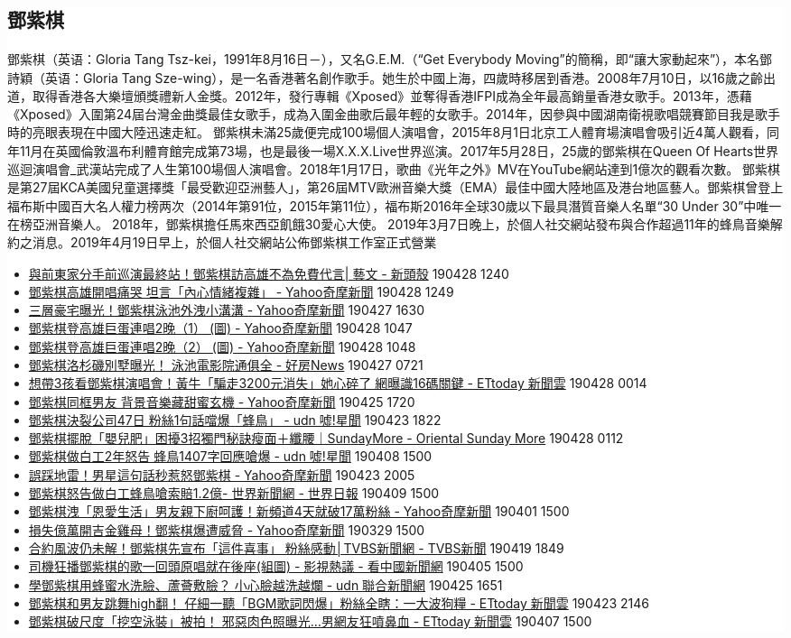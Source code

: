 ## 鄧紫棋

鄧紫棋（英语：Gloria Tang Tsz-kei，1991年8月16日－），又名G.E.M.（“Get Everybody Moving”的簡稱，即“讓大家動起來”），本名鄧詩穎（英语：Gloria Tang Sze-wing），是一名香港著名創作歌手。她生於中國上海，四歲時移居到香港。2008年7月10日，以16歲之齡出道，取得香港各大樂壇頒獎禮新人金獎。2012年，發行專輯《Xposed》並奪得香港IFPI成為全年最高銷量香港女歌手。2013年，憑藉《Xposed》入圍第24屆台灣金曲獎最佳女歌手，成為入圍金曲歌后最年輕的女歌手。2014年，因參與中國湖南衛視歌唱競賽節目我是歌手時的亮眼表現在中國大陸迅速走紅。
鄧紫棋未滿25歲便完成100場個人演唱會，2015年8月1日北京工人體育場演唱會吸引近4萬人觀看，同年11月在英國倫敦溫布利體育館完成第73場，也是最後一場X.X.X.Live世界巡演。2017年5月28日，25歲的鄧紫棋在Queen Of Hearts世界巡迴演唱會_武漢站完成了人生第100場個人演唱會。2018年1月17日，歌曲《光年之外》MV在YouTube網站達到1億次的觀看次數。
鄧紫棋是第27屆KCA美國兒童選擇獎「最受歡迎亞洲藝人」，第26屆MTV歐洲音樂大獎（EMA）最佳中國大陸地區及港台地區藝人。鄧紫棋曾登上福布斯中國百大名人權力榜两次（2014年第91位，2015年第11位），福布斯2016年全球30歲以下最具潛質音樂人名單“30 Under 30”中唯一在榜亞洲音樂人。
2018年，鄧紫棋擔任馬來西亞飢餓30愛心大使。
2019年3月7日晚上，於個人社交網站發布與合作超過11年的蜂鳥音樂解約之消息。2019年4月19日早上，於個人社交網站公佈鄧紫棋工作室正式營業
- [與前東家分手前巡演最終站！鄧紫棋訪高雄不為免費代言| 藝文 - 新頭殼](https://newtalk.tw/news/view/2019-04-28/239228 "與前東家分手前巡演最終站！鄧紫棋訪高雄不為免費代言| 藝文 - 新頭殼") 190428 1240
- [鄧紫棋高雄開唱痛哭 坦言「內心情緒複雜」 - Yahoo奇摩新聞](https://tw.news.yahoo.com/%E9%84%A7%E7%B4%AB%E6%A3%8B%E9%AB%98%E9%9B%84%E9%96%8B%E5%94%B1%E7%97%9B%E5%93%AD-%E5%9D%A6%E8%A8%80-%E5%85%A7%E5%BF%83%E6%83%85%E7%B7%92%E8%A4%87%E9%9B%9C-044910882.html "鄧紫棋高雄開唱痛哭 坦言「內心情緒複雜」 - Yahoo奇摩新聞") 190428 1249
- [三層豪宅曝光！鄧紫棋泳池外洩小溝溝 - Yahoo奇摩新聞](https://tw.news.yahoo.com/%E4%B8%89%E5%B1%A4%E8%B1%AA%E5%AE%85%E6%9B%9D%E5%85%89-%E9%84%A7%E7%B4%AB%E6%A3%8B%E6%B3%B3%E6%B1%A0%E5%A4%96%E6%B4%A9%E5%B0%8F%E6%BA%9D%E6%BA%9D-083006507.html "三層豪宅曝光！鄧紫棋泳池外洩小溝溝 - Yahoo奇摩新聞") 190427 1630
- [鄧紫棋登高雄巨蛋連唱2晚（1） (圖) - Yahoo奇摩新聞](https://tw.news.yahoo.com/%E9%84%A7%E7%B4%AB%E6%A3%8B%E7%99%BB%E9%AB%98%E9%9B%84%E5%B7%A8%E8%9B%8B%E9%80%A3%E5%94%B12%E6%99%9A-1-%E5%9C%96-024711619.html "鄧紫棋登高雄巨蛋連唱2晚（1） (圖) - Yahoo奇摩新聞") 190428 1047
- [鄧紫棋登高雄巨蛋連唱2晚（2） (圖) - Yahoo奇摩新聞](https://tw.news.yahoo.com/%E9%84%A7%E7%B4%AB%E6%A3%8B%E7%99%BB%E9%AB%98%E9%9B%84%E5%B7%A8%E8%9B%8B%E9%80%A3%E5%94%B12%E6%99%9A-2-%E5%9C%96-024811860.html "鄧紫棋登高雄巨蛋連唱2晚（2） (圖) - Yahoo奇摩新聞") 190428 1048
- [鄧紫棋洛杉磯別墅曝光！ 泳池電影院通俱全 - 好房News](https://news.housefun.com.tw/news/article/171944225709.html "鄧紫棋洛杉磯別墅曝光！ 泳池電影院通俱全 - 好房News") 190427 0721
- [想帶3孩看鄧紫棋演唱會！黃牛「騙走3200元消失」她心碎了 網曝識16碼關鍵 - ETtoday 新聞雲](https://www.ettoday.net/news/20190428/1432145.htm "想帶3孩看鄧紫棋演唱會！黃牛「騙走3200元消失」她心碎了 網曝識16碼關鍵 - ETtoday 新聞雲") 190428 0014
- [鄧紫棋同框男友 背景音樂藏甜蜜玄機 - Yahoo奇摩新聞](https://tw.news.yahoo.com/%E9%84%A7%E7%B4%AB%E6%A3%8B%E5%90%8C%E6%A1%86%E7%94%B7%E5%8F%8B-%E8%83%8C%E6%99%AF%E9%9F%B3%E6%A8%82%E8%97%8F%E7%94%9C%E8%9C%9C%E7%8E%84%E6%A9%9F-075007910.html "鄧紫棋同框男友 背景音樂藏甜蜜玄機 - Yahoo奇摩新聞") 190425 1720
- [鄧紫棋決裂公司47日 粉絲1句話噹爆「蜂鳥」 - udn 噓!星聞](https://stars.udn.com/star/story/10092/3772707 "鄧紫棋決裂公司47日 粉絲1句話噹爆「蜂鳥」 - udn 噓!星聞") 190423 1822
- [鄧紫棋擺脫「嬰兒肥」困擾3招獨門秘訣瘦面＋纖腰｜SundayMore - Oriental Sunday More](https://www.sundaymore.com/707329/health-fitness/diet/%E9%84%A7%E7%B4%AB%E6%A3%8B%E6%B8%9B%E8%82%A5-%E6%98%8E%E6%98%9F%E6%B8%9B%E8%82%A5-%E6%B8%9B%E8%82%A5/ "鄧紫棋擺脫「嬰兒肥」困擾3招獨門秘訣瘦面＋纖腰｜SundayMore - Oriental Sunday More") 190428 0112
- [鄧紫棋做白工2年怒告 蜂鳥1407字回應嗆爆 - udn 噓!星聞](https://stars.udn.com/star/story/10092/3744229 "鄧紫棋做白工2年怒告 蜂鳥1407字回應嗆爆 - udn 噓!星聞") 190408 1500
- [誤踩地雷！男星這句話秒惹怒鄧紫棋 - Yahoo奇摩新聞](https://tw.news.yahoo.com/%E8%AA%A4%E8%B8%A9%E5%9C%B0%E9%9B%B7-%E7%94%B7%E6%98%9F%E9%80%99%E5%8F%A5%E8%A9%B1%E7%A7%92%E6%83%B9%E6%80%92%E9%84%A7%E7%B4%AB%E6%A3%8B-120502924.html "誤踩地雷！男星這句話秒惹怒鄧紫棋 - Yahoo奇摩新聞") 190423 2005
- [鄧紫棋怒告做白工蜂鳥嗆索賠1.2億- 世界新聞網 - 世界日報](https://www.worldjournal.com/6222995/article-%E9%84%A7%E7%B4%AB%E6%A3%8B%E6%80%92%E5%91%8A%E5%81%9A%E7%99%BD%E5%B7%A5-%E8%9C%82%E9%B3%A5%E5%97%86%E7%B4%A2%E8%B3%A01-2%E5%84%84/ "鄧紫棋怒告做白工蜂鳥嗆索賠1.2億- 世界新聞網 - 世界日報") 190409 1500
- [鄧紫棋洩「恩愛生活」男友親下廚呵護！新頻道4天就破17萬粉絲 - Yahoo奇摩新聞](https://tw.news.yahoo.com/%E9%84%A7%E7%B4%AB%E6%A3%8B%E6%B4%A9%E3%80%8C%E6%81%A9%E6%84%9B%E7%94%9F%E6%B4%BB%E3%80%8D%E7%94%B7%E5%8F%8B%E8%A6%AA%E4%B8%8B%E5%BB%9A%E5%91%B5%E8%AD%B7%EF%BC%81%E6%96%B0%E9%A0%BB%E9%81%934%E5%A4%A9-100113997.html "鄧紫棋洩「恩愛生活」男友親下廚呵護！新頻道4天就破17萬粉絲 - Yahoo奇摩新聞") 190401 1500
- [損失億萬開吉金雞母！鄧紫棋爆遭威脅 - Yahoo奇摩新聞](https://tw.news.yahoo.com/%E6%90%8D%E5%A4%B1%E5%84%84%E8%90%AC%E9%96%8B%E5%90%89%E9%87%91%E9%9B%9E%E6%AF%8D-%E9%84%A7%E7%B4%AB%E6%A3%8B%E7%88%86%E9%81%AD%E5%A8%81%E8%84%85-085504834.html "損失億萬開吉金雞母！鄧紫棋爆遭威脅 - Yahoo奇摩新聞") 190329 1500
- [合約風波仍未解！鄧紫棋先宣布「這件喜事」 粉絲感動│TVBS新聞網 - TVBS新聞](https://news.tvbs.com.tw/entertainment/1118710 "合約風波仍未解！鄧紫棋先宣布「這件喜事」 粉絲感動│TVBS新聞網 - TVBS新聞") 190419 1849
- [司機狂播鄧紫棋的歌一回頭原唱就在後座(組圖) - 影視熱議 - 看中國新聞網](https://www.secretchina.com/news/b5/2019/04/05/889442.html "司機狂播鄧紫棋的歌一回頭原唱就在後座(組圖) - 影視熱議 - 看中國新聞網") 190405 1500
- [學鄧紫棋用蜂蜜水洗臉、蘆薈敷臉？ 小心臉越洗越爛 - udn 聯合新聞網](https://udn.com/news/story/7270/3776903 "學鄧紫棋用蜂蜜水洗臉、蘆薈敷臉？ 小心臉越洗越爛 - udn 聯合新聞網") 190425 1651
- [鄧紫棋和男友跳舞high翻！ 仔細一聽「BGM歌詞閃爆」粉絲全瞎：一大波狗糧 - ETtoday 新聞雲](https://www.ettoday.net/news/20190423/1429080.htm "鄧紫棋和男友跳舞high翻！ 仔細一聽「BGM歌詞閃爆」粉絲全瞎：一大波狗糧 - ETtoday 新聞雲") 190423 2146
- [鄧紫棋破尺度「挖空泳裝」被拍！ 邪惡肉色照曝光…男網友狂噴鼻血 - ETtoday 新聞雲](https://star.ettoday.net/news/1416858 "鄧紫棋破尺度「挖空泳裝」被拍！ 邪惡肉色照曝光…男網友狂噴鼻血 - ETtoday 新聞雲") 190407 1500